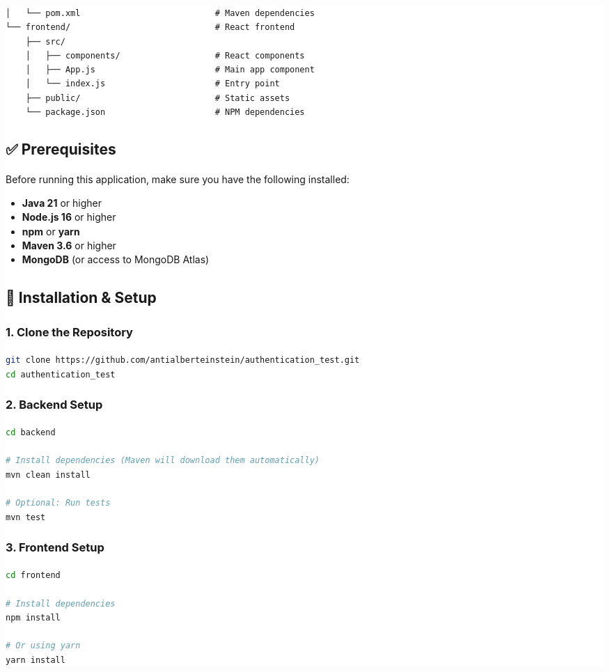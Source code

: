```
│   └── pom.xml                           # Maven dependencies
└── frontend/                             # React frontend
    ├── src/
    │   ├── components/                   # React components
    │   ├── App.js                        # Main app component
    │   └── index.js                      # Entry point
    ├── public/                           # Static assets
    └── package.json                      # NPM dependencies
```

## ✅ Prerequisites

Before running this application, make sure you have the following installed:

- **Java 21** or higher
- **Node.js 16** or higher
- **npm** or **yarn**
- **Maven 3.6** or higher
- **MongoDB** (or access to MongoDB Atlas)

## 🔧 Installation & Setup

### 1. Clone the Repository

```bash
git clone https://github.com/antialberteinstein/authentication_test.git
cd authentication_test
```

### 2. Backend Setup

```bash
cd backend

# Install dependencies (Maven will download them automatically)
mvn clean install

# Optional: Run tests
mvn test
```

### 3. Frontend Setup

```bash
cd frontend

# Install dependencies
npm install

# Or using yarn
yarn install
```
